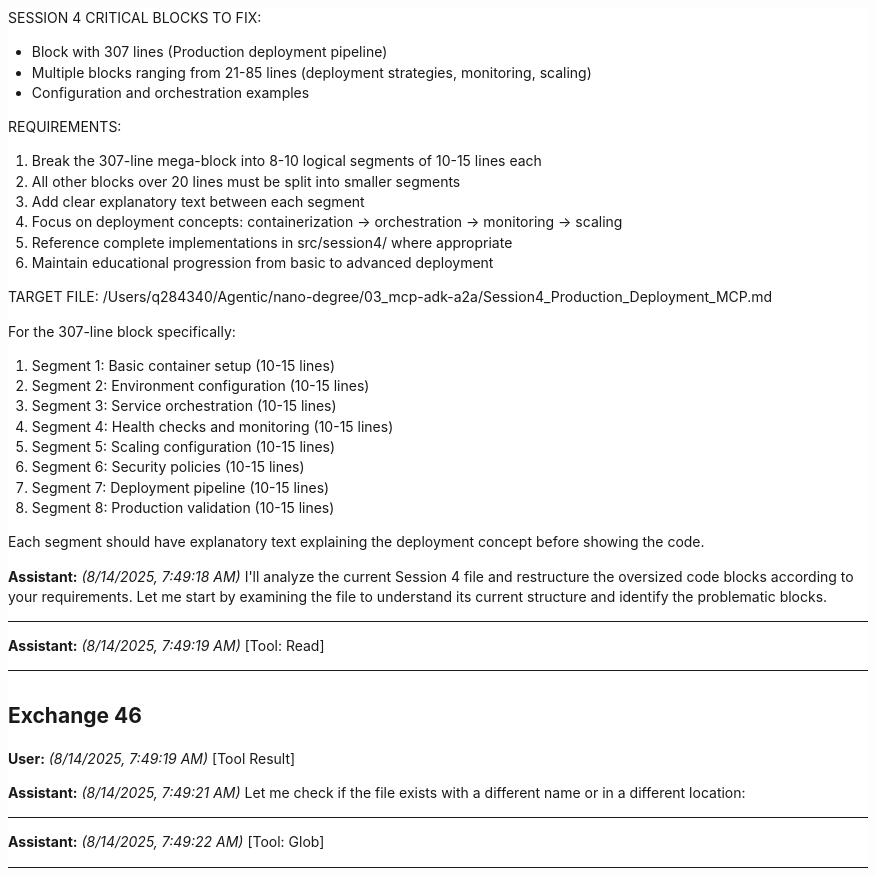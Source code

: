 SESSION 4 CRITICAL BLOCKS TO FIX:
- Block with 307 lines (Production deployment pipeline)
- Multiple blocks ranging from 21-85 lines (deployment strategies, monitoring, scaling)
- Configuration and orchestration examples

REQUIREMENTS:
1. Break the 307-line mega-block into 8-10 logical segments of 10-15 lines each
2. All other blocks over 20 lines must be split into smaller segments
3. Add clear explanatory text between each segment
4. Focus on deployment concepts: containerization → orchestration → monitoring → scaling
5. Reference complete implementations in src/session4/ where appropriate
6. Maintain educational progression from basic to advanced deployment

TARGET FILE: /Users/q284340/Agentic/nano-degree/03_mcp-adk-a2a/Session4_Production_Deployment_MCP.md

For the 307-line block specifically:
1. Segment 1: Basic container setup (10-15 lines)
2. Segment 2: Environment configuration (10-15 lines)
3. Segment 3: Service orchestration (10-15 lines)
4. Segment 4: Health checks and monitoring (10-15 lines)
5. Segment 5: Scaling configuration (10-15 lines)
6. Segment 6: Security policies (10-15 lines)
7. Segment 7: Deployment pipeline (10-15 lines)
8. Segment 8: Production validation (10-15 lines)

Each segment should have explanatory text explaining the deployment concept before showing the code.

**Assistant:** *(8/14/2025, 7:49:18 AM)*
I'll analyze the current Session 4 file and restructure the oversized code blocks according to your requirements. Let me start by examining the file to understand its current structure and identify the problematic blocks.

---

**Assistant:** *(8/14/2025, 7:49:19 AM)*
[Tool: Read]

---

## Exchange 46

**User:** *(8/14/2025, 7:49:19 AM)*
[Tool Result]

**Assistant:** *(8/14/2025, 7:49:21 AM)*
Let me check if the file exists with a different name or in a different location:

---

**Assistant:** *(8/14/2025, 7:49:22 AM)*
[Tool: Glob]

---
